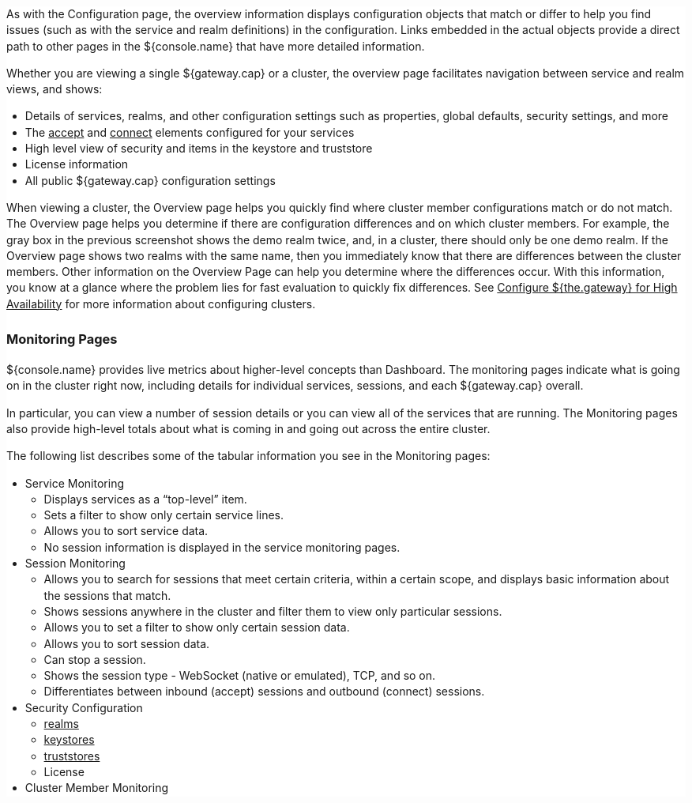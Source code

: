 As with the Configuration page, the overview information displays configuration objects that match or differ to help you find issues (such as with the service and realm definitions) in the configuration. Links embedded in the actual objects provide a direct path to other pages in the ${console.name} that have more detailed information.

Whether you are viewing a single ${gateway.cap} or a cluster, the overview page facilitates navigation between service and realm views, and shows:

-   Details of services, realms, and other configuration settings such as properties, global defaults, security settings, and more
-   The [accept](../admin-reference/r_conf_service.md#acceptele) and [connect](../admin-reference/r_conf_service.md#connectele) elements configured for your services
-   High level view of security and items in the keystore and truststore
-   License information
-   All public ${gateway.cap} configuration settings

When viewing a cluster, the Overview page helps you quickly find where cluster member configurations match or do not match. The Overview page helps you determine if there are configuration differences and on which cluster members. For example, the gray box in the previous screenshot shows the demo realm twice, and, in a cluster, there should only be one demo realm. If the Overview page shows two realms with the same name, then you immediately know that there are differences between the cluster members. Other information on the Overview Page can help you determine where the differences occur. With this information, you know at a glance where the problem lies for fast evaluation to quickly fix differences. See [Configure ${the.gateway} for High Availability](../high-availability/o_ha.md) for more information about configuring clusters.

### <span id="monitor_page"></span></a>Monitoring Pages

${console.name} provides live metrics about higher-level concepts than Dashboard. The monitoring pages indicate what is going on in the cluster right now, including details for individual services, sessions, and each ${gateway.cap} overall.

In particular, you can view a number of session details or you can view all of the services that are running. The Monitoring pages also provide high-level totals about what is coming in and going out across the entire cluster.

The following list describes some of the tabular information you see in the Monitoring pages:

-   Service Monitoring
    -   Displays services as a “top-level” item.
    -   Sets a filter to show only certain service lines.
    -   Allows you to sort service data.
    -   No session information is displayed in the service monitoring pages.
-   Session Monitoring
    -   Allows you to search for sessions that meet certain criteria, within a certain scope, and displays basic information about the sessions that match.
    -   Shows sessions anywhere in the cluster and filter them to view only particular sessions.
    -   Allows you to set a filter to show only certain session data.
    -   Allows you to sort session data.
    -   Can stop a session.
    -   Shows the session type - WebSocket (native or emulated), TCP, and so on.
    -   Differentiates between inbound (accept) sessions and outbound (connect) sessions.
-   Security Configuration
    -   [realms](../admin-reference/r_conf_security.md#realm_element)
    -   [keystores](../admin-reference/r_conf_security.md#keystore)
    -   [truststores](../admin-reference/r_conf_security.md#truststore)
    -   License
-   Cluster Member Monitoring
